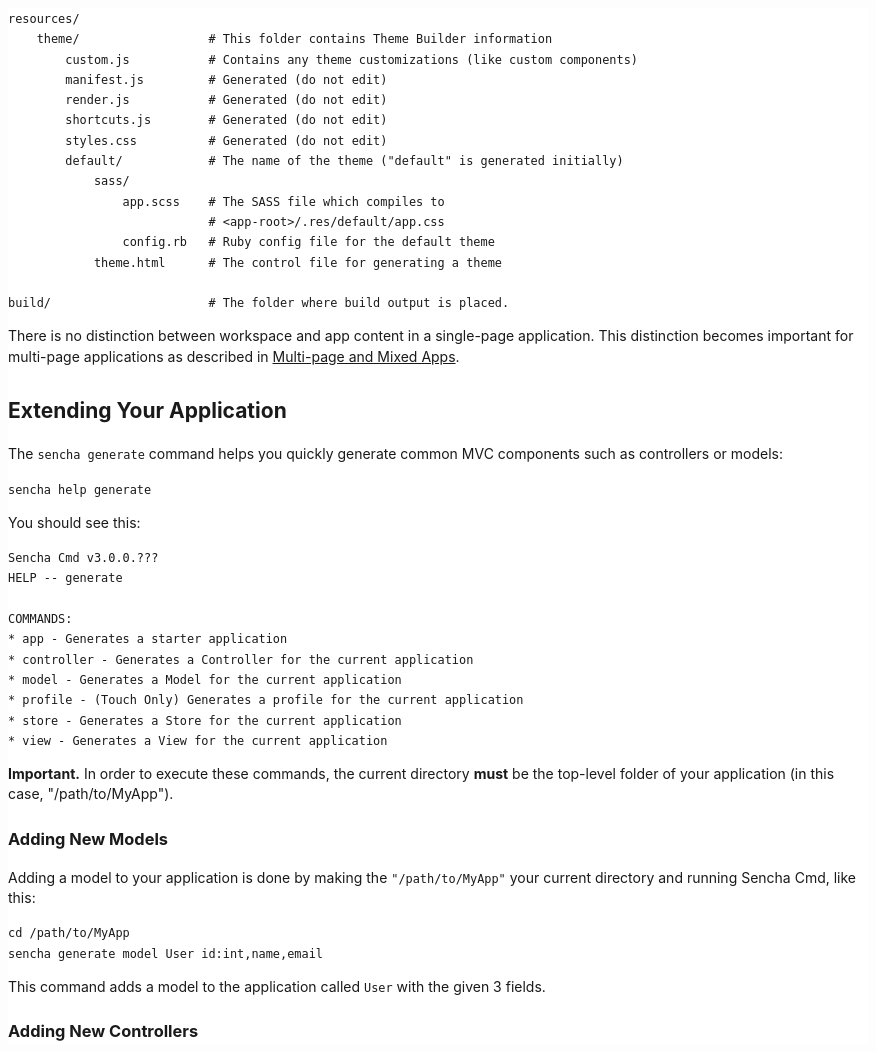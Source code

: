    resources/
        theme/                  # This folder contains Theme Builder information
            custom.js           # Contains any theme customizations (like custom components)
            manifest.js         # Generated (do not edit)
            render.js           # Generated (do not edit)
            shortcuts.js        # Generated (do not edit)
            styles.css          # Generated (do not edit)
            default/            # The name of the theme ("default" is generated initially)
                sass/
                    app.scss    # The SASS file which compiles to 
                                # <app-root>/.res/default/app.css
                    config.rb   # Ruby config file for the default theme
                theme.html      # The control file for generating a theme

    build/                      # The folder where build output is placed.

There is no distinction between workspace and app content in a single-page application.
This distinction becomes important for multi-page applications as described in
[Multi-page and Mixed Apps](#/guide/command_app_multi).

## Extending Your Application

The `sencha generate` command helps you quickly generate common MVC components such as
controllers or models:

    sencha help generate

You should see this:

    Sencha Cmd v3.0.0.???
    HELP -- generate

    COMMANDS:
    * app - Generates a starter application
    * controller - Generates a Controller for the current application
    * model - Generates a Model for the current application
    * profile - (Touch Only) Generates a profile for the current application
    * store - Generates a Store for the current application
    * view - Generates a View for the current application

**Important.** In order to execute these commands, the current directory **must** be the
top-level folder of your application (in this case, "/path/to/MyApp").

### Adding New Models

Adding a model to your application is done by making the `"/path/to/MyApp"` your current
directory and running Sencha Cmd, like this:

    cd /path/to/MyApp
    sencha generate model User id:int,name,email

This command adds a model to the application called `User` with the given 3 fields.

### Adding New Controllers
